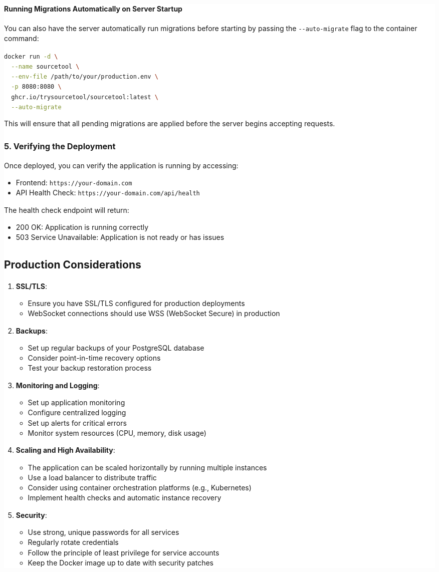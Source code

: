 #### Running Migrations Automatically on Server Startup

You can also have the server automatically run migrations before starting by passing the `--auto-migrate` flag to the container command:

```bash
docker run -d \
  --name sourcetool \
  --env-file /path/to/your/production.env \
  -p 8080:8080 \
  ghcr.io/trysourcetool/sourcetool:latest \
  --auto-migrate
```

This will ensure that all pending migrations are applied before the server begins accepting requests.

### 5. Verifying the Deployment

Once deployed, you can verify the application is running by accessing:

- Frontend: `https://your-domain.com`
- API Health Check: `https://your-domain.com/api/health`

The health check endpoint will return:
- 200 OK: Application is running correctly
- 503 Service Unavailable: Application is not ready or has issues

## Production Considerations

1. **SSL/TLS**: 
   - Ensure you have SSL/TLS configured for production deployments
   - WebSocket connections should use WSS (WebSocket Secure) in production

2. **Backups**: 
   - Set up regular backups of your PostgreSQL database
   - Consider point-in-time recovery options
   - Test your backup restoration process

3. **Monitoring and Logging**:
   - Set up application monitoring
   - Configure centralized logging
   - Set up alerts for critical errors
   - Monitor system resources (CPU, memory, disk usage)

4. **Scaling and High Availability**:
   - The application can be scaled horizontally by running multiple instances
   - Use a load balancer to distribute traffic
   - Consider using container orchestration platforms (e.g., Kubernetes)
   - Implement health checks and automatic instance recovery

5. **Security**:
   - Use strong, unique passwords for all services
   - Regularly rotate credentials
   - Follow the principle of least privilege for service accounts
   - Keep the Docker image up to date with security patches
